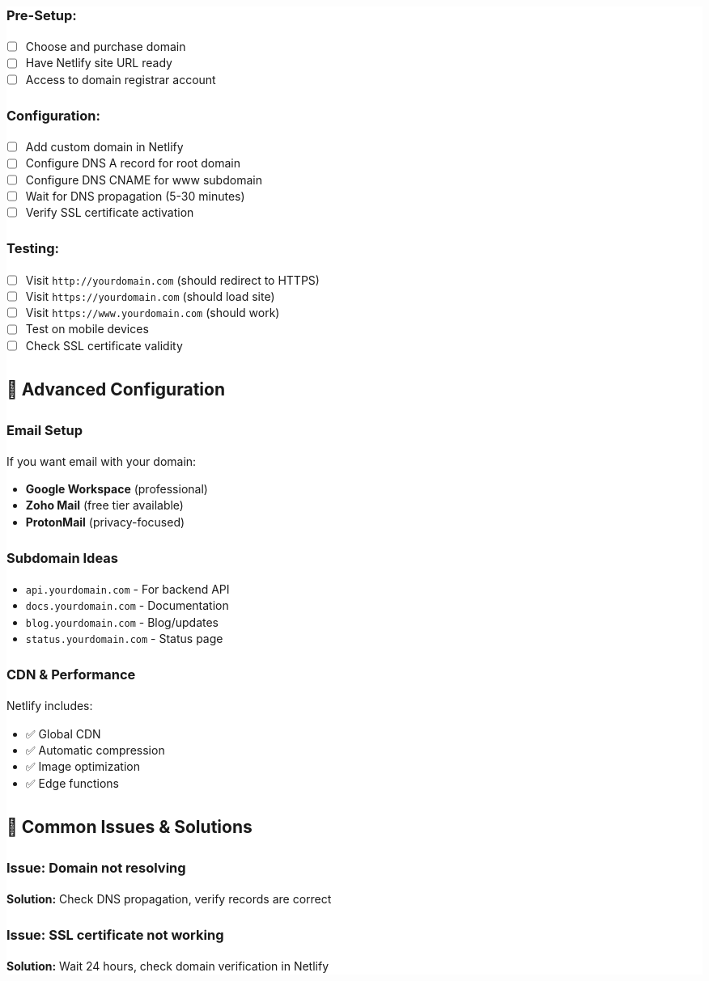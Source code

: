 ### Pre-Setup:
- [ ] Choose and purchase domain
- [ ] Have Netlify site URL ready
- [ ] Access to domain registrar account

### Configuration:
- [ ] Add custom domain in Netlify
- [ ] Configure DNS A record for root domain
- [ ] Configure DNS CNAME for www subdomain
- [ ] Wait for DNS propagation (5-30 minutes)
- [ ] Verify SSL certificate activation

### Testing:
- [ ] Visit `http://yourdomain.com` (should redirect to HTTPS)
- [ ] Visit `https://yourdomain.com` (should load site)
- [ ] Visit `https://www.yourdomain.com` (should work)
- [ ] Test on mobile devices
- [ ] Check SSL certificate validity

## 🔧 Advanced Configuration

### Email Setup
If you want email with your domain:
- **Google Workspace** (professional)
- **Zoho Mail** (free tier available)
- **ProtonMail** (privacy-focused)

### Subdomain Ideas
- `api.yourdomain.com` - For backend API
- `docs.yourdomain.com` - Documentation
- `blog.yourdomain.com` - Blog/updates
- `status.yourdomain.com` - Status page

### CDN & Performance
Netlify includes:
- ✅ Global CDN
- ✅ Automatic compression
- ✅ Image optimization
- ✅ Edge functions

## 🚨 Common Issues & Solutions

### Issue: Domain not resolving
**Solution:** Check DNS propagation, verify records are correct

### Issue: SSL certificate not working
**Solution:** Wait 24 hours, check domain verification in Netlify
